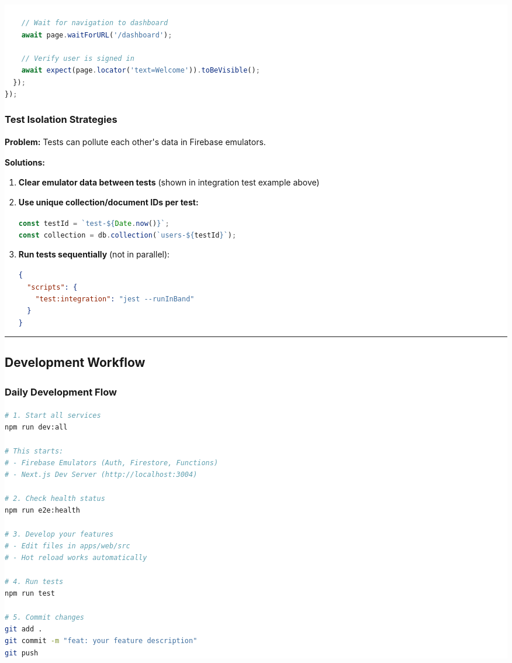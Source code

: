 ```typescript

    // Wait for navigation to dashboard
    await page.waitForURL('/dashboard');

    // Verify user is signed in
    await expect(page.locator('text=Welcome')).toBeVisible();
  });
});
```

### Test Isolation Strategies

**Problem:** Tests can pollute each other's data in Firebase emulators.

**Solutions:**

1. **Clear emulator data between tests** (shown in integration test example above)

2. **Use unique collection/document IDs per test:**
   ```typescript
   const testId = `test-${Date.now()}`;
   const collection = db.collection(`users-${testId}`);
   ```

3. **Run tests sequentially** (not in parallel):
   ```json
   {
     "scripts": {
       "test:integration": "jest --runInBand"
     }
   }
   ```

---

## Development Workflow

### Daily Development Flow

```bash
# 1. Start all services
npm run dev:all

# This starts:
# - Firebase Emulators (Auth, Firestore, Functions)
# - Next.js Dev Server (http://localhost:3004)

# 2. Check health status
npm run e2e:health

# 3. Develop your features
# - Edit files in apps/web/src
# - Hot reload works automatically

# 4. Run tests
npm run test

# 5. Commit changes
git add .
git commit -m "feat: your feature description"
git push
```
